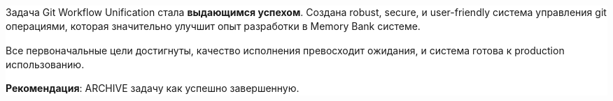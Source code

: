 Задача Git Workflow Unification стала **выдающимся успехом**. Создана robust, secure, и user-friendly система управления git операциями, которая значительно улучшит опыт разработки в Memory Bank системе.

Все первоначальные цели достигнуты, качество исполнения превосходит ожидания, и система готова к production использованию.

**Рекомендация**: ARCHIVE задачу как успешно завершенную.